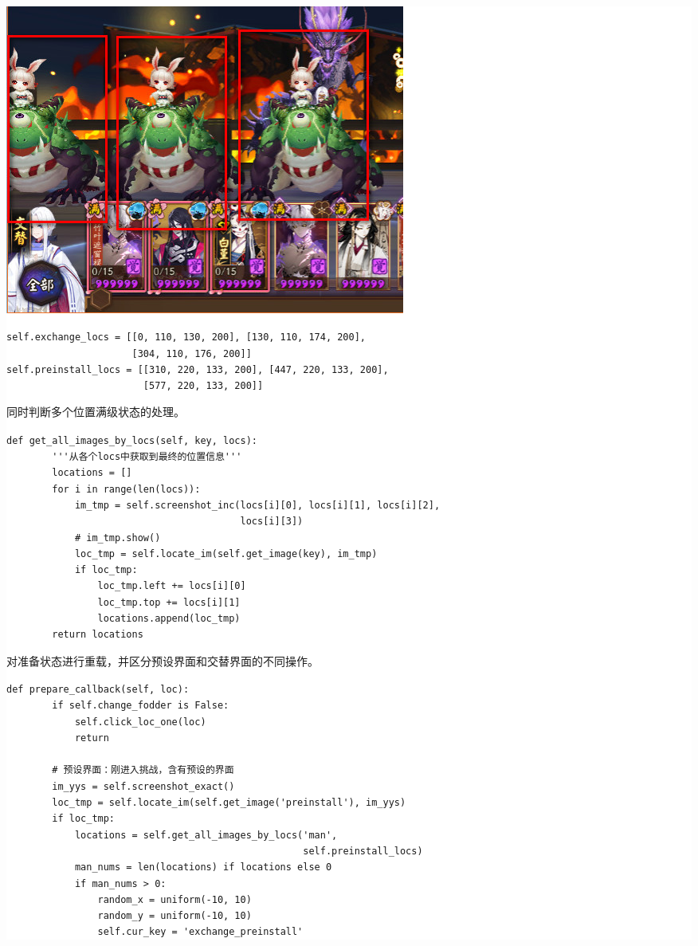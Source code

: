 <img src="./docs/images/yeyuanhuo/业原火交换.jpg"/>

```
self.exchange_locs = [[0, 110, 130, 200], [130, 110, 174, 200],
					  [304, 110, 176, 200]]
self.preinstall_locs = [[310, 220, 133, 200], [447, 220, 133, 200],
						[577, 220, 133, 200]]
```

同时判断多个位置满级状态的处理。

```
def get_all_images_by_locs(self, key, locs):
        '''从各个locs中获取到最终的位置信息'''
        locations = []
        for i in range(len(locs)):
            im_tmp = self.screenshot_inc(locs[i][0], locs[i][1], locs[i][2],
                                         locs[i][3])
            # im_tmp.show()
            loc_tmp = self.locate_im(self.get_image(key), im_tmp)
            if loc_tmp:
                loc_tmp.left += locs[i][0]
                loc_tmp.top += locs[i][1]
                locations.append(loc_tmp)
        return locations
```



对准备状态进行重载，并区分预设界面和交替界面的不同操作。

```
def prepare_callback(self, loc):
        if self.change_fodder is False:
            self.click_loc_one(loc)
            return

        # 预设界面：刚进入挑战，含有预设的界面
        im_yys = self.screenshot_exact()
        loc_tmp = self.locate_im(self.get_image('preinstall'), im_yys)
        if loc_tmp:
            locations = self.get_all_images_by_locs('man',
                                                    self.preinstall_locs)
            man_nums = len(locations) if locations else 0
            if man_nums > 0:
                random_x = uniform(-10, 10)
                random_y = uniform(-10, 10)
                self.cur_key = 'exchange_preinstall'
```